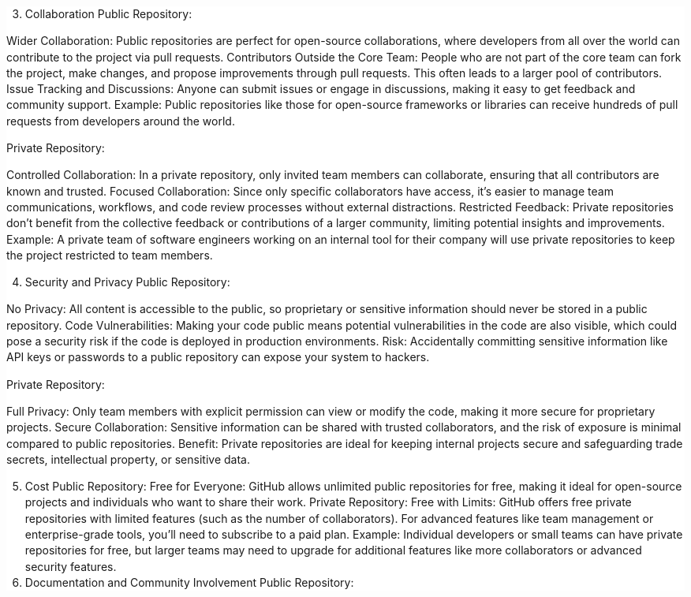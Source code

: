 3. Collaboration
Public Repository:

Wider Collaboration: Public repositories are perfect for open-source collaborations, where developers from all over the world can contribute to the project via pull requests.
Contributors Outside the Core Team: People who are not part of the core team can fork the project, make changes, and propose improvements through pull requests. This often leads to a larger pool of contributors.
Issue Tracking and Discussions: Anyone can submit issues or engage in discussions, making it easy to get feedback and community support.
Example: Public repositories like those for open-source frameworks or libraries can receive hundreds of pull requests from developers around the world.

Private Repository:

Controlled Collaboration: In a private repository, only invited team members can collaborate, ensuring that all contributors are known and trusted.
Focused Collaboration: Since only specific collaborators have access, it’s easier to manage team communications, workflows, and code review processes without external distractions.
Restricted Feedback: Private repositories don’t benefit from the collective feedback or contributions of a larger community, limiting potential insights and improvements.
Example: A private team of software engineers working on an internal tool for their company will use private repositories to keep the project restricted to team members.

4. Security and Privacy
Public Repository:

No Privacy: All content is accessible to the public, so proprietary or sensitive information should never be stored in a public repository.
Code Vulnerabilities: Making your code public means potential vulnerabilities in the code are also visible, which could pose a security risk if the code is deployed in production environments.
Risk: Accidentally committing sensitive information like API keys or passwords to a public repository can expose your system to hackers.

Private Repository:

Full Privacy: Only team members with explicit permission can view or modify the code, making it more secure for proprietary projects.
Secure Collaboration: Sensitive information can be shared with trusted collaborators, and the risk of exposure is minimal compared to public repositories.
Benefit: Private repositories are ideal for keeping internal projects secure and safeguarding trade secrets, intellectual property, or sensitive data.

5. Cost
Public Repository:
Free for Everyone: GitHub allows unlimited public repositories for free, making it ideal for open-source projects and individuals who want to share their work.
Private Repository:
Free with Limits: GitHub offers free private repositories with limited features (such as the number of collaborators). For advanced features like team management or enterprise-grade tools, you’ll need to subscribe to a paid plan.
Example: Individual developers or small teams can have private repositories for free, but larger teams may need to upgrade for additional features like more collaborators or advanced security features.
6. Documentation and Community Involvement
Public Repository:
